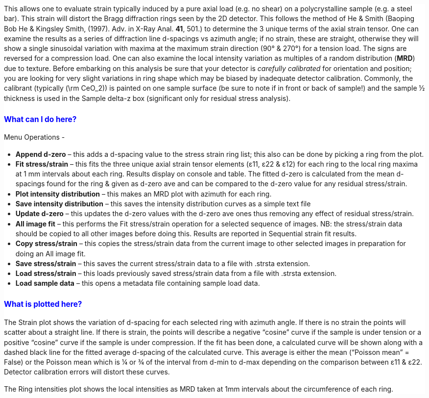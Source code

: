 This allows one to evaluate strain typically induced by a pure axial load (e.g. no shear) on a polycrystalline sample (e.g. a steel bar). This strain will distort the Bragg diffraction rings seen by the 2D detector. This follows the method of He & Smith (Baoping Bob He & Kingsley Smith, (1997). Adv. in X-Ray Anal. **41**, 501.) to determine the 3 unique terms of the axial strain tensor. One can examine the results as a series of diffraction line d-spacings vs azimuth angle; if no strain, these are straight, otherwise they will show a single sinusoidal variation with maxima at the maximum strain direction (90° & 270°) for a tension load. The signs are reversed for a compression load. One can also examine the local intensity variation as multiples of a random distribution (**MRD**) due to texture. Before embarking on this analysis be sure that your detector is *carefully calibrated* for orientation and position; you are looking for very slight variations in ring shape which may be biased by inadequate detector calibration. Commonly, the calibrant (typically \(\rm CeO_2\)) is painted on one sample surface (be sure to note if in front or back of sample!) and the sample ½ thickness is used in the Sample delta-z box (significant only for residual stress analysis).

<H3 style="color:blue;font-size:1.1em">What can I do here?</H3>

Menu Operations -

* **Append d-zero** – this adds a d-spacing value to the stress strain ring list; this also can be done by picking a ring from the plot.
* **Fit stress/strain** – this fits the three unique axial strain tensor elements (ε11, ε22 & ε12) for each ring to the local ring maxima at 1 mm intervals about each ring. Results display on console and table. The fitted d-zero is calculated from the mean d-spacings found for the ring & given as d-zero ave and can be compared to the d-zero value for any residual stress/strain.
* **Plot intensity distribution** – this makes an MRD plot with azimuth for each ring.
* **Save intensity distribution** – this saves the intensity distribution curves as a simple text file
* **Update d-zero** – this updates the d-zero values with the d-zero ave ones thus removing any effect of residual stress/strain.
* **All image fit** – this performs the Fit stress/strain operation for a selected sequence of images. NB: the stress/strain data should be copied to all other images before doing this. Results are reported in Sequential strain fit results.
* **Copy stress/strain** – this copies the stress/strain data from the current image to other selected images in preparation for doing an All image fit.
* **Save stress/strain** – this saves the current stress/strain data to a file with .strsta extension.
* **Load stress/strain** – this loads previously saved stress/strain data from a file with .strsta extension.
* **Load sample data** – this opens a metadata file containing sample load data.

<H3 style="color:blue;font-size:1.1em">What is plotted here?</H3>

The Strain plot shows the variation of d-spacing for each selected ring with azimuth angle. If there is no strain the points will scatter about a straight line. If there is strain, the points will describe a negative “cosine” curve if the sample is under tension or a positive “cosine” curve if the sample is under compression. If the fit has been done, a calculated curve will be shown along with a dashed black line for the fitted average d-spacing of the calculated curve. This average is either the mean (“Poisson mean” = False) or the Poisson mean which is ¼ or ¾ of the interval from d-min to d-max depending on the comparison between ε11 & ε22. Detector calibration errors will distort these curves.

The Ring intensities plot shows the local intensities as MRD taken at 1mm intervals about the circumference of each ring.
